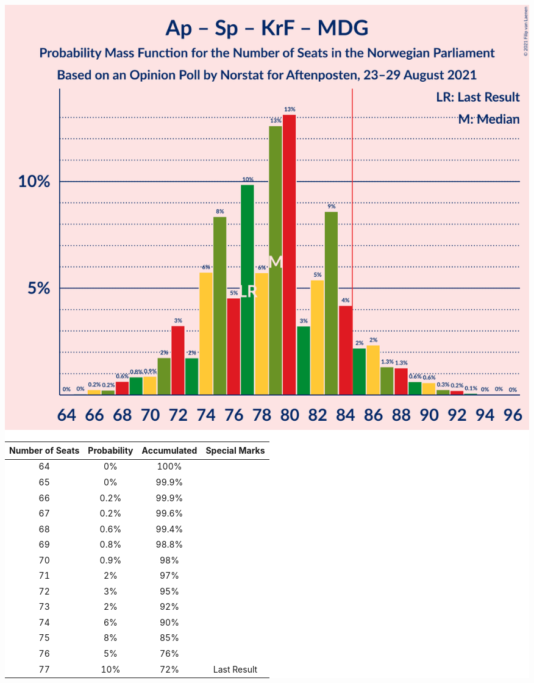 ![Graph with seats probability mass function not yet produced](2021-08-29-Norstat-coalitions-seats-pmf-ap–sp–krf–mdg.png "Seats Probability Mass Function")

| Number of Seats | Probability | Accumulated | Special Marks |
|:---------------:|:-----------:|:-----------:|:-------------:|
| 64 | 0% | 100% |  |
| 65 | 0% | 99.9% |  |
| 66 | 0.2% | 99.9% |  |
| 67 | 0.2% | 99.6% |  |
| 68 | 0.6% | 99.4% |  |
| 69 | 0.8% | 98.8% |  |
| 70 | 0.9% | 98% |  |
| 71 | 2% | 97% |  |
| 72 | 3% | 95% |  |
| 73 | 2% | 92% |  |
| 74 | 6% | 90% |  |
| 75 | 8% | 85% |  |
| 76 | 5% | 76% |  |
| 77 | 10% | 72% | Last Result |